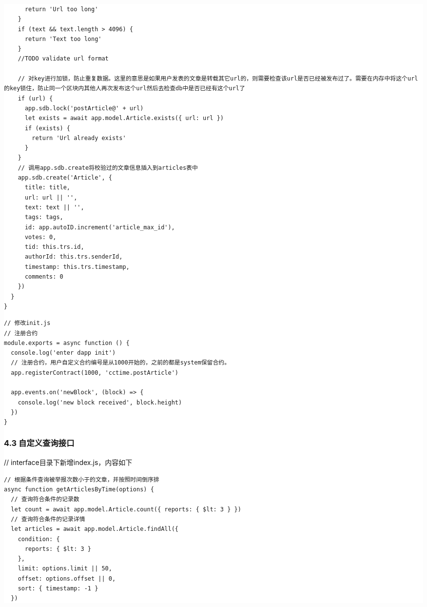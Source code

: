 ```
      return 'Url too long'
    }
    if (text && text.length > 4096) {
      return 'Text too long'
    }
    //TODO validate url format
    
    // 对key进行加锁，防止重复数据。这里的意思是如果用户发表的文章是转载其它url的，则需要检查该url是否已经被发布过了。需要在内存中将这个url的key锁住，防止同一个区块内其他人再次发布这个url然后去检查db中是否已经有这个url了
    if (url) {
      app.sdb.lock('postArticle@' + url)
      let exists = await app.model.Article.exists({ url: url })
      if (exists) {
        return 'Url already exists'
      }
    }
    // 调用app.sdb.create将校验过的文章信息插入到articles表中
    app.sdb.create('Article', {
      title: title,
      url: url || '',
      text: text || '',
      tags: tags,
      id: app.autoID.increment('article_max_id'),
      votes: 0,
      tid: this.trs.id,
      authorId: this.trs.senderId,
      timestamp: this.trs.timestamp,
      comments: 0
    })
  }
}
```

```
// 修改init.js
// 注册合约
module.exports = async function () {
  console.log('enter dapp init')
  // 注册合约，用户自定义合约编号是从1000开始的，之前的都是system保留合约。
  app.registerContract(1000, 'cctime.postArticle')

  app.events.on('newBlock', (block) => {
    console.log('new block received', block.height)
  })
}
```

### 4.3 自定义查询接口

// interface目录下新增index.js，内容如下

```
// 根据条件查询被举报次数小于的文章，并按照时间倒序排
async function getArticlesByTime(options) {
  // 查询符合条件的记录数
  let count = await app.model.Article.count({ reports: { $lt: 3 } })
  // 查询符合条件的记录详情
  let articles = await app.model.Article.findAll({
    condition: {
      reports: { $lt: 3 }
    },
    limit: options.limit || 50,
    offset: options.offset || 0,
    sort: { timestamp: -1 }
  })
```